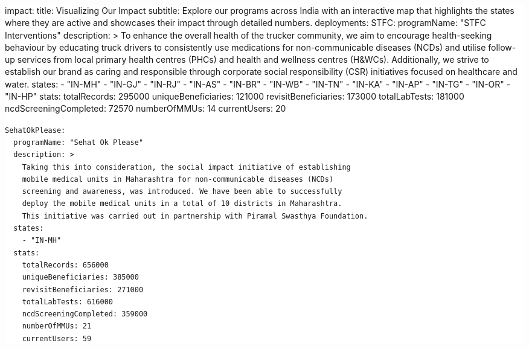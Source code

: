 impact:
  title: Visualizing Our Impact
  subtitle: Explore our programs across India with an interactive map that highlights the states where they are active and showcases their impact through detailed numbers.
  deployments:
    STFC:
      programName: "STFC Interventions"
      description: >
        To enhance the overall health of the trucker community, we aim to encourage
        health-seeking behaviour by educating truck drivers to consistently use
        medications for non-communicable diseases (NCDs) and utilise follow-up
        services from local primary health centres (PHCs) and health and wellness
        centres (H&WCs). Additionally, we strive to establish our brand as caring
        and responsible through corporate social responsibility (CSR) initiatives
        focused on healthcare and water.
      states:
        - "IN-MH"
        - "IN-GJ"
        - "IN-RJ"
        - "IN-AS"
        - "IN-BR"
        - "IN-WB"
        - "IN-TN"
        - "IN-KA"
        - "IN-AP"
        - "IN-TG"
        - "IN-OR"
        - "IN-HP"
      stats:
        totalRecords: 295000
        uniqueBeneficiaries: 121000
        revisitBeneficiaries: 173000
        totalLabTests: 181000
        ncdScreeningCompleted: 72570
        numberOfMMUs: 14
        currentUsers: 20
  
    SehatOkPlease:
      programName: "Sehat Ok Please"
      description: >
        Taking this into consideration, the social impact initiative of establishing
        mobile medical units in Maharashtra for non-communicable diseases (NCDs)
        screening and awareness, was introduced. We have been able to successfully
        deploy the mobile medical units in a total of 10 districts in Maharashtra.
        This initiative was carried out in partnership with Piramal Swasthya Foundation.
      states:
        - "IN-MH"
      stats:
        totalRecords: 656000
        uniqueBeneficiaries: 385000
        revisitBeneficiaries: 271000
        totalLabTests: 616000
        ncdScreeningCompleted: 359000
        numberOfMMUs: 21
        currentUsers: 59
  